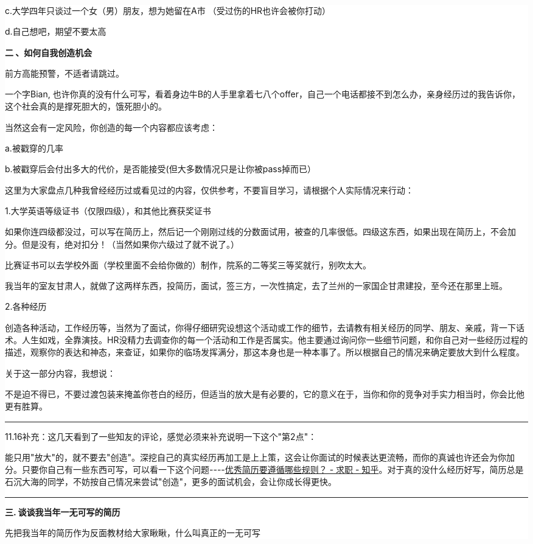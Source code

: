 c.大学四年只谈过一个女（男）朋友，想为她留在A市 （受过伤的HR也许会被你打动）

d.自己想吧，期望不要太高

  
  
  

 **二 、如何自我创造机会**

  
  

前方高能预警，不适者请跳过。

  
  

一个字Bian,
也许你真的没有什么可写，看着身边牛B的人手里拿着七八个offer，自己一个电话都接不到怎么办，亲身经历过的我告诉你，这个社会真的是撑死胆大的，饿死胆小的。

当然这会有一定风险，你创造的每一个内容都应该考虑：

a.被戳穿的几率

b.被戳穿后会付出多大的代价，是否能接受(但大多数情况只是让你被pass掉而已）

  
  

这里为大家盘点几种我曾经经历过或看见过的内容，仅供参考，不要盲目学习，请根据个人实际情况来行动：

  

1.大学英语等级证书（仅限四级），和其他比赛获奖证书

如果你连四级都没过，可以写在简历上，然后记一个刚刚过线的分数面试用，被查的几率很低。四级这东西，如果出现在简历上，不会加分。但是没有，绝对扣分！（当然如果你六级过了就不说了。）

比赛证书可以去学校外面（学校里面不会给你做的）制作，院系的二等奖三等奖就行，别吹太大。

我当年的室友甘肃人，就做了这两样东西，投简历，面试，签三方，一次性搞定，去了兰州的一家国企甘肃建投，至今还在那里上班。

2.各种经历

创造各种活动，工作经历等，当然为了面试，你得仔细研究设想这个活动或工作的细节，去请教有相关经历的同学、朋友、亲戚，背一下话术。人生如戏，全靠演技。HR没精力去调查你的每一个活动和工作是否属实。他主要通过询问你一些细节问题，和你自己对一些经历过程的描述，观察你的表达和神态，来查证，如果你的临场发挥满分，那这本身也是一种本事了。所以根据自己的情况来确定要放大到什么程度。

关于这一部分内容，我想说：

  

不是迫不得已，不要过渡包装来掩盖你苍白的经历，但适当的放大是有必要的，它的意义在于，当你和你的竞争对手实力相当时，你会比他更有胜算。

--------------------------------------------------------------------------------------

  

11.16补充：这几天看到了一些知友的评论，感觉必须来补充说明一下这个"第2点"：

  
  
能只用"放大"的，就不要去"创造"。深挖自己的真实经历再加工是上上策，这会让你面试的时候表达更流畅，而你的真诚也许还会为你加分。只要你自己有一些东西可写，可以看一下这个问题----[优秀简历要遵循哪些规则？
\- 求职 \-
知乎](https://www.zhihu.com/question/20184884)。对于真的没什么经历好写，简历总是石沉大海的同学，不妨按自己情况来尝试"创造"，更多的面试机会，会让你成长得更快。  
  
--------------------------------------------------------------------------------------  
  

 **三. 谈谈我当年一无可写的简历**

先把我当年的简历作为反面教材给大家瞅瞅，什么叫真正的一无可写

  
